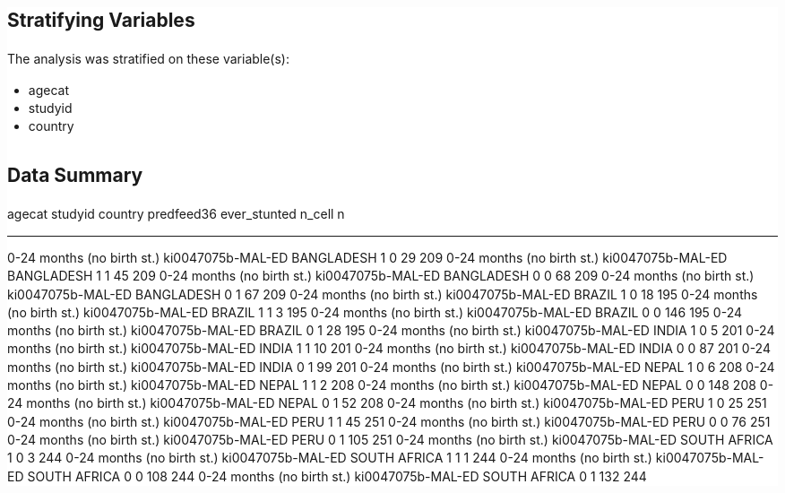 ## Stratifying Variables

The analysis was stratified on these variable(s):

* agecat
* studyid
* country

## Data Summary

agecat                       studyid                    country                        predfeed36    ever_stunted   n_cell      n
---------------------------  -------------------------  -----------------------------  -----------  -------------  -------  -----
0-24 months (no birth st.)   ki0047075b-MAL-ED          BANGLADESH                     1                        0       29    209
0-24 months (no birth st.)   ki0047075b-MAL-ED          BANGLADESH                     1                        1       45    209
0-24 months (no birth st.)   ki0047075b-MAL-ED          BANGLADESH                     0                        0       68    209
0-24 months (no birth st.)   ki0047075b-MAL-ED          BANGLADESH                     0                        1       67    209
0-24 months (no birth st.)   ki0047075b-MAL-ED          BRAZIL                         1                        0       18    195
0-24 months (no birth st.)   ki0047075b-MAL-ED          BRAZIL                         1                        1        3    195
0-24 months (no birth st.)   ki0047075b-MAL-ED          BRAZIL                         0                        0      146    195
0-24 months (no birth st.)   ki0047075b-MAL-ED          BRAZIL                         0                        1       28    195
0-24 months (no birth st.)   ki0047075b-MAL-ED          INDIA                          1                        0        5    201
0-24 months (no birth st.)   ki0047075b-MAL-ED          INDIA                          1                        1       10    201
0-24 months (no birth st.)   ki0047075b-MAL-ED          INDIA                          0                        0       87    201
0-24 months (no birth st.)   ki0047075b-MAL-ED          INDIA                          0                        1       99    201
0-24 months (no birth st.)   ki0047075b-MAL-ED          NEPAL                          1                        0        6    208
0-24 months (no birth st.)   ki0047075b-MAL-ED          NEPAL                          1                        1        2    208
0-24 months (no birth st.)   ki0047075b-MAL-ED          NEPAL                          0                        0      148    208
0-24 months (no birth st.)   ki0047075b-MAL-ED          NEPAL                          0                        1       52    208
0-24 months (no birth st.)   ki0047075b-MAL-ED          PERU                           1                        0       25    251
0-24 months (no birth st.)   ki0047075b-MAL-ED          PERU                           1                        1       45    251
0-24 months (no birth st.)   ki0047075b-MAL-ED          PERU                           0                        0       76    251
0-24 months (no birth st.)   ki0047075b-MAL-ED          PERU                           0                        1      105    251
0-24 months (no birth st.)   ki0047075b-MAL-ED          SOUTH AFRICA                   1                        0        3    244
0-24 months (no birth st.)   ki0047075b-MAL-ED          SOUTH AFRICA                   1                        1        1    244
0-24 months (no birth st.)   ki0047075b-MAL-ED          SOUTH AFRICA                   0                        0      108    244
0-24 months (no birth st.)   ki0047075b-MAL-ED          SOUTH AFRICA                   0                        1      132    244